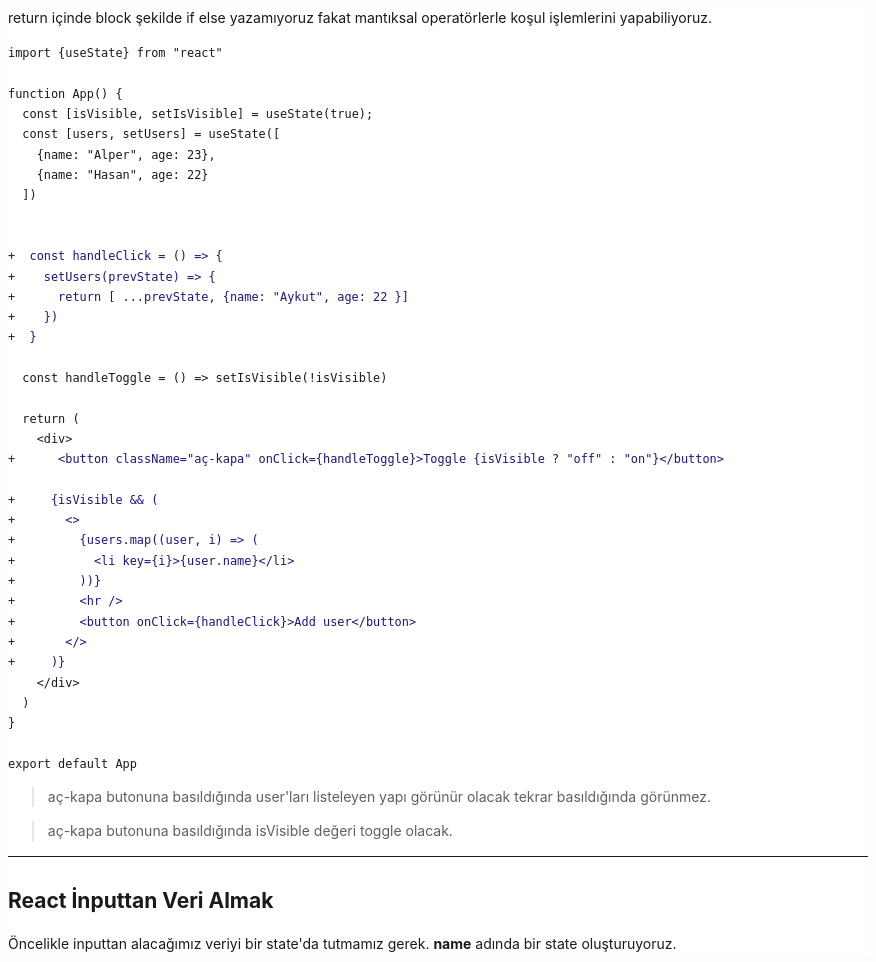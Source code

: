 return içinde block şekilde if else yazamıyoruz fakat mantıksal operatörlerle koşul işlemlerini yapabiliyoruz.

```diff
import {useState} from "react"

function App() {
  const [isVisible, setIsVisible] = useState(true);
  const [users, setUsers] = useState([
    {name: "Alper", age: 23},
    {name: "Hasan", age: 22}
  ])


+  const handleClick = () => {
+    setUsers(prevState) => {
+      return [ ...prevState, {name: "Aykut", age: 22 }]
+    })
+  }

  const handleToggle = () => setIsVisible(!isVisible)

  return (
    <div>
+      <button className="aç-kapa" onClick={handleToggle}>Toggle {isVisible ? "off" : "on"}</button>

+     {isVisible && (
+       <>
+         {users.map((user, i) => (
+           <li key={i}>{user.name}</li>
+         ))}
+         <hr />
+         <button onClick={handleClick}>Add user</button>
+       </>
+     )}
    </div>
  )
}

export default App
```
> aç-kapa butonuna basıldığında user'ları listeleyen yapı görünür olacak tekrar basıldığında görünmez. 

> aç-kapa butonuna basıldığında isVisible değeri toggle olacak.

---

## React İnputtan Veri Almak
Öncelikle inputtan alacağımız veriyi bir state'da tutmamız gerek.
**name** adında bir state oluşturuyoruz.
